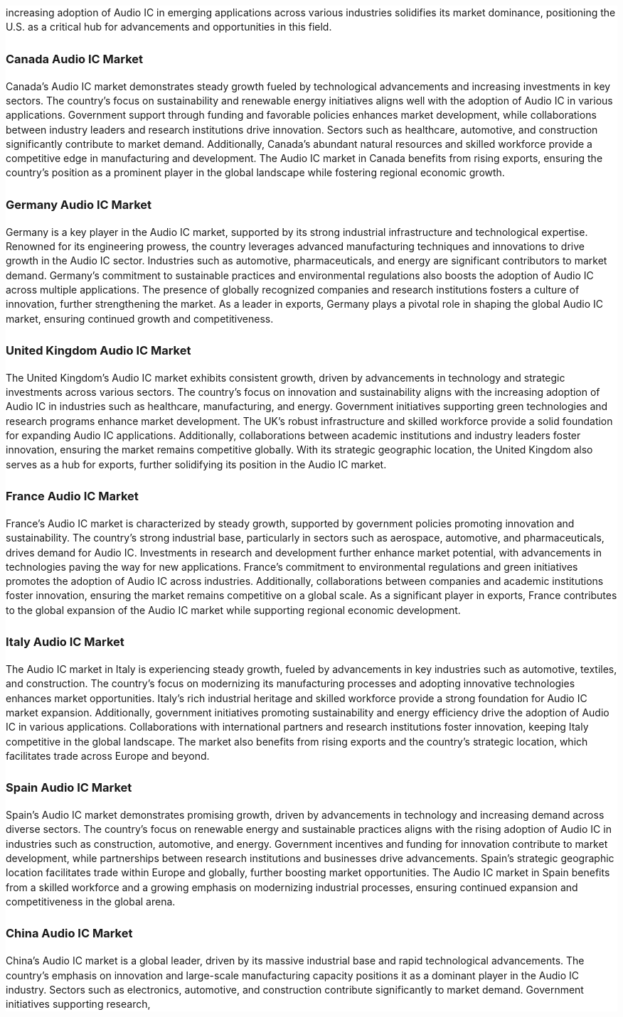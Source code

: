 increasing adoption of Audio IC in emerging applications across various industries solidifies its market dominance, positioning the U.S. as a critical hub for advancements and opportunities in this field.</p><h3>Canada Audio IC Market</h3><p>Canada&rsquo;s Audio IC market demonstrates steady growth fueled by technological advancements and increasing investments in key sectors. The country&rsquo;s focus on sustainability and renewable energy initiatives aligns well with the adoption of Audio IC in various applications. Government support through funding and favorable policies enhances market development, while collaborations between industry leaders and research institutions drive innovation. Sectors such as healthcare, automotive, and construction significantly contribute to market demand. Additionally, Canada&rsquo;s abundant natural resources and skilled workforce provide a competitive edge in manufacturing and development. The Audio IC market in Canada benefits from rising exports, ensuring the country&rsquo;s position as a prominent player in the global landscape while fostering regional economic growth.</p><h3>Germany Audio IC Market</h3><p>Germany is a key player in the Audio IC market, supported by its strong industrial infrastructure and technological expertise. Renowned for its engineering prowess, the country leverages advanced manufacturing techniques and innovations to drive growth in the Audio IC sector. Industries such as automotive, pharmaceuticals, and energy are significant contributors to market demand. Germany&rsquo;s commitment to sustainable practices and environmental regulations also boosts the adoption of Audio IC across multiple applications. The presence of globally recognized companies and research institutions fosters a culture of innovation, further strengthening the market. As a leader in exports, Germany plays a pivotal role in shaping the global Audio IC market, ensuring continued growth and competitiveness.</p><h3>United Kingdom Audio IC Market</h3><p>The United Kingdom&rsquo;s Audio IC market exhibits consistent growth, driven by advancements in technology and strategic investments across various sectors. The country&rsquo;s focus on innovation and sustainability aligns with the increasing adoption of Audio IC in industries such as healthcare, manufacturing, and energy. Government initiatives supporting green technologies and research programs enhance market development. The UK&rsquo;s robust infrastructure and skilled workforce provide a solid foundation for expanding Audio IC applications. Additionally, collaborations between academic institutions and industry leaders foster innovation, ensuring the market remains competitive globally. With its strategic geographic location, the United Kingdom also serves as a hub for exports, further solidifying its position in the Audio IC market.</p><h3>France Audio IC Market</h3><p>France&rsquo;s Audio IC market is characterized by steady growth, supported by government policies promoting innovation and sustainability. The country&rsquo;s strong industrial base, particularly in sectors such as aerospace, automotive, and pharmaceuticals, drives demand for Audio IC. Investments in research and development further enhance market potential, with advancements in technologies paving the way for new applications. France&rsquo;s commitment to environmental regulations and green initiatives promotes the adoption of Audio IC across industries. Additionally, collaborations between companies and academic institutions foster innovation, ensuring the market remains competitive on a global scale. As a significant player in exports, France contributes to the global expansion of the Audio IC market while supporting regional economic development.</p><h3>Italy Audio IC Market</h3><p>The Audio IC market in Italy is experiencing steady growth, fueled by advancements in key industries such as automotive, textiles, and construction. The country&rsquo;s focus on modernizing its manufacturing processes and adopting innovative technologies enhances market opportunities. Italy&rsquo;s rich industrial heritage and skilled workforce provide a strong foundation for Audio IC market expansion. Additionally, government initiatives promoting sustainability and energy efficiency drive the adoption of Audio IC in various applications. Collaborations with international partners and research institutions foster innovation, keeping Italy competitive in the global landscape. The market also benefits from rising exports and the country&rsquo;s strategic location, which facilitates trade across Europe and beyond.</p><h3>Spain Audio IC Market</h3><p>Spain&rsquo;s Audio IC market demonstrates promising growth, driven by advancements in technology and increasing demand across diverse sectors. The country&rsquo;s focus on renewable energy and sustainable practices aligns with the rising adoption of Audio IC in industries such as construction, automotive, and energy. Government incentives and funding for innovation contribute to market development, while partnerships between research institutions and businesses drive advancements. Spain&rsquo;s strategic geographic location facilitates trade within Europe and globally, further boosting market opportunities. The Audio IC market in Spain benefits from a skilled workforce and a growing emphasis on modernizing industrial processes, ensuring continued expansion and competitiveness in the global arena.</p><h3>China Audio IC Market</h3><p>China&rsquo;s Audio IC market is a global leader, driven by its massive industrial base and rapid technological advancements. The country&rsquo;s emphasis on innovation and large-scale manufacturing capacity positions it as a dominant player in the Audio IC industry. Sectors such as electronics, automotive, and construction contribute significantly to market demand. Government initiatives supporting research,